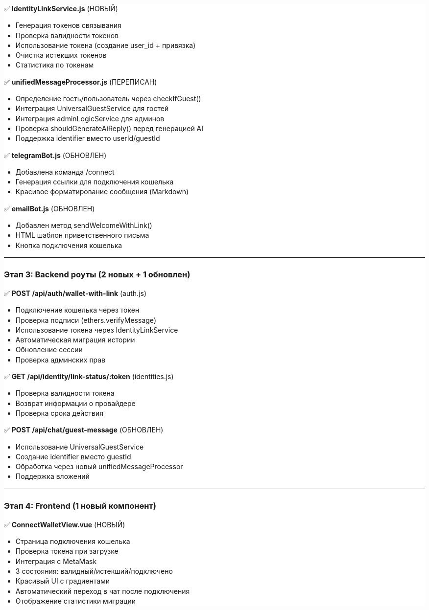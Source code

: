 ✅ **IdentityLinkService.js** (НОВЫЙ)
- Генерация токенов связывания
- Проверка валидности токенов
- Использование токена (создание user_id + привязка)
- Очистка истекших токенов
- Статистика по токенам

✅ **unifiedMessageProcessor.js** (ПЕРЕПИСАН)
- Определение гость/пользователь через checkIfGuest()
- Интеграция UniversalGuestService для гостей
- Интеграция adminLogicService для админов
- Проверка shouldGenerateAiReply() перед генерацией AI
- Поддержка identifier вместо userId/guestId

✅ **telegramBot.js** (ОБНОВЛЕН)
- Добавлена команда /connect
- Генерация ссылки для подключения кошелька
- Красивое форматирование сообщения (Markdown)

✅ **emailBot.js** (ОБНОВЛЕН)
- Добавлен метод sendWelcomeWithLink()
- HTML шаблон приветственного письма
- Кнопка подключения кошелька

---

### Этап 3: Backend роуты (2 новых + 1 обновлен)

✅ **POST /api/auth/wallet-with-link** (auth.js)
- Подключение кошелька через токен
- Проверка подписи (ethers.verifyMessage)
- Использование токена через IdentityLinkService
- Автоматическая миграция истории
- Обновление сессии
- Проверка админских прав

✅ **GET /api/identity/link-status/:token** (identities.js)
- Проверка валидности токена
- Возврат информации о провайдере
- Проверка срока действия

✅ **POST /api/chat/guest-message** (ОБНОВЛЕН)
- Использование UniversalGuestService
- Создание identifier вместо guestId
- Обработка через новый unifiedMessageProcessor
- Поддержка вложений

---

### Этап 4: Frontend (1 новый компонент)

✅ **ConnectWalletView.vue** (НОВЫЙ)
- Страница подключения кошелька
- Проверка токена при загрузке
- Интеграция с MetaMask
- 3 состояния: валидный/истекший/подключено
- Красивый UI с градиентами
- Автоматический переход в чат после подключения
- Отображение статистики миграции
